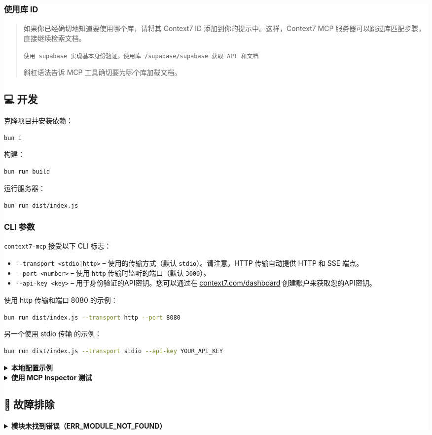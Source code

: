 ### 使用库 ID

> 如果你已经确切地知道要使用哪个库，请将其 Context7 ID 添加到你的提示中。这样，Context7 MCP 服务器可以跳过库匹配步骤，直接继续检索文档。
>
> ```txt
> 使用 supabase 实现基本身份验证。使用库 /supabase/supabase 获取 API 和文档
> ```
>
> 斜杠语法告诉 MCP 工具确切要为哪个库加载文档。

## 💻 开发

克隆项目并安装依赖：

```bash
bun i
```

构建：

```bash
bun run build
```

运行服务器：

```bash
bun run dist/index.js
```

### CLI 参数

`context7-mcp` 接受以下 CLI 标志：

- `--transport <stdio|http>` – 使用的传输方式（默认 `stdio`）。请注意，HTTP 传输自动提供 HTTP 和 SSE 端点。
- `--port <number>` – 使用 `http` 传输时监听的端口（默认 `3000`）。
- `--api-key <key>` – 用于身份验证的API密钥。您可以通过在 [context7.com/dashboard](https://context7.com/dashboard) 创建账户来获取您的API密钥。

使用 http 传输和端口 8080 的示例：

```bash
bun run dist/index.js --transport http --port 8080
```

另一个使用 stdio 传输 的示例：

```bash
bun run dist/index.js --transport stdio --api-key YOUR_API_KEY
```

<details><summary><b>本地配置示例</b></summary></details>

<details><summary><b>使用 MCP Inspector 测试</b></summary></details>

## 🚨 故障排除

<details><summary><b>模块未找到错误（ERR_MODULE_NOT_FOUND）</b></summary></details>
